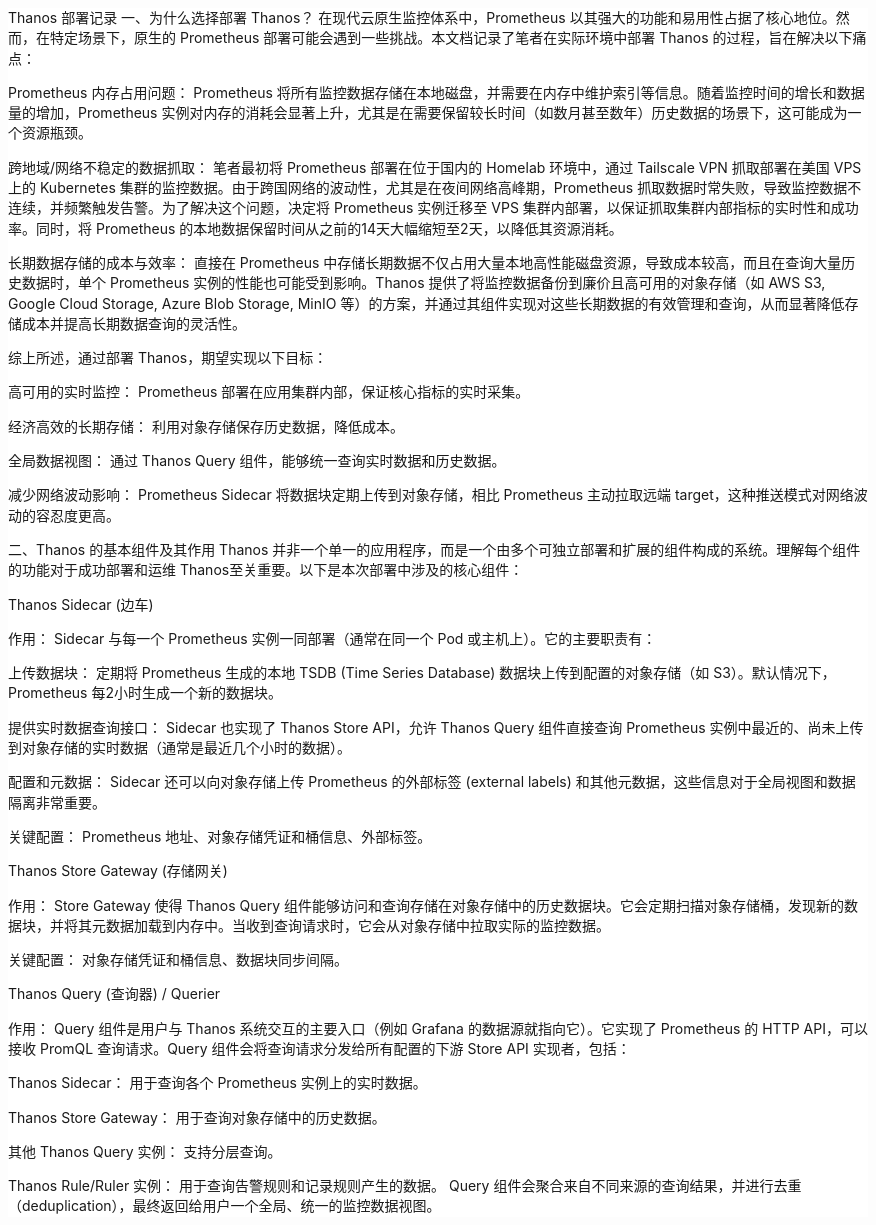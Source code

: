 Thanos 部署记录
一、为什么选择部署 Thanos？
在现代云原生监控体系中，Prometheus 以其强大的功能和易用性占据了核心地位。然而，在特定场景下，原生的 Prometheus 部署可能会遇到一些挑战。本文档记录了笔者在实际环境中部署 Thanos 的过程，旨在解决以下痛点：

Prometheus 内存占用问题： Prometheus 将所有监控数据存储在本地磁盘，并需要在内存中维护索引等信息。随着监控时间的增长和数据量的增加，Prometheus 实例对内存的消耗会显著上升，尤其是在需要保留较长时间（如数月甚至数年）历史数据的场景下，这可能成为一个资源瓶颈。

跨地域/网络不稳定的数据抓取： 笔者最初将 Prometheus 部署在位于国内的 Homelab 环境中，通过 Tailscale VPN 抓取部署在美国 VPS 上的 Kubernetes 集群的监控数据。由于跨国网络的波动性，尤其是在夜间网络高峰期，Prometheus 抓取数据时常失败，导致监控数据不连续，并频繁触发告警。为了解决这个问题，决定将 Prometheus 实例迁移至 VPS 集群内部署，以保证抓取集群内部指标的实时性和成功率。同时，将 Prometheus 的本地数据保留时间从之前的14天大幅缩短至2天，以降低其资源消耗。

长期数据存储的成本与效率： 直接在 Prometheus 中存储长期数据不仅占用大量本地高性能磁盘资源，导致成本较高，而且在查询大量历史数据时，单个 Prometheus 实例的性能也可能受到影响。Thanos 提供了将监控数据备份到廉价且高可用的对象存储（如 AWS S3, Google Cloud Storage, Azure Blob Storage, MinIO 等）的方案，并通过其组件实现对这些长期数据的有效管理和查询，从而显著降低存储成本并提高长期数据查询的灵活性。

综上所述，通过部署 Thanos，期望实现以下目标：

高可用的实时监控： Prometheus 部署在应用集群内部，保证核心指标的实时采集。

经济高效的长期存储： 利用对象存储保存历史数据，降低成本。

全局数据视图： 通过 Thanos Query 组件，能够统一查询实时数据和历史数据。

减少网络波动影响： Prometheus Sidecar 将数据块定期上传到对象存储，相比 Prometheus 主动拉取远端 target，这种推送模式对网络波动的容忍度更高。

二、Thanos 的基本组件及其作用
Thanos 并非一个单一的应用程序，而是一个由多个可独立部署和扩展的组件构成的系统。理解每个组件的功能对于成功部署和运维 Thanos至关重要。以下是本次部署中涉及的核心组件：

Thanos Sidecar (边车)

作用： Sidecar 与每一个 Prometheus 实例一同部署（通常在同一个 Pod 或主机上）。它的主要职责有：

上传数据块： 定期将 Prometheus 生成的本地 TSDB (Time Series Database) 数据块上传到配置的对象存储（如 S3）。默认情况下，Prometheus 每2小时生成一个新的数据块。

提供实时数据查询接口： Sidecar 也实现了 Thanos Store API，允许 Thanos Query 组件直接查询 Prometheus 实例中最近的、尚未上传到对象存储的实时数据（通常是最近几个小时的数据）。

配置和元数据： Sidecar 还可以向对象存储上传 Prometheus 的外部标签 (external labels) 和其他元数据，这些信息对于全局视图和数据隔离非常重要。

关键配置： Prometheus 地址、对象存储凭证和桶信息、外部标签。

Thanos Store Gateway (存储网关)

作用： Store Gateway 使得 Thanos Query 组件能够访问和查询存储在对象存储中的历史数据块。它会定期扫描对象存储桶，发现新的数据块，并将其元数据加载到内存中。当收到查询请求时，它会从对象存储中拉取实际的监控数据。

关键配置： 对象存储凭证和桶信息、数据块同步间隔。

Thanos Query (查询器) / Querier

作用： Query 组件是用户与 Thanos 系统交互的主要入口（例如 Grafana 的数据源就指向它）。它实现了 Prometheus 的 HTTP API，可以接收 PromQL 查询请求。Query 组件会将查询请求分发给所有配置的下游 Store API 实现者，包括：

Thanos Sidecar： 用于查询各个 Prometheus 实例上的实时数据。

Thanos Store Gateway： 用于查询对象存储中的历史数据。

其他 Thanos Query 实例： 支持分层查询。

Thanos Rule/Ruler 实例： 用于查询告警规则和记录规则产生的数据。
Query 组件会聚合来自不同来源的查询结果，并进行去重（deduplication），最终返回给用户一个全局、统一的监控数据视图。
